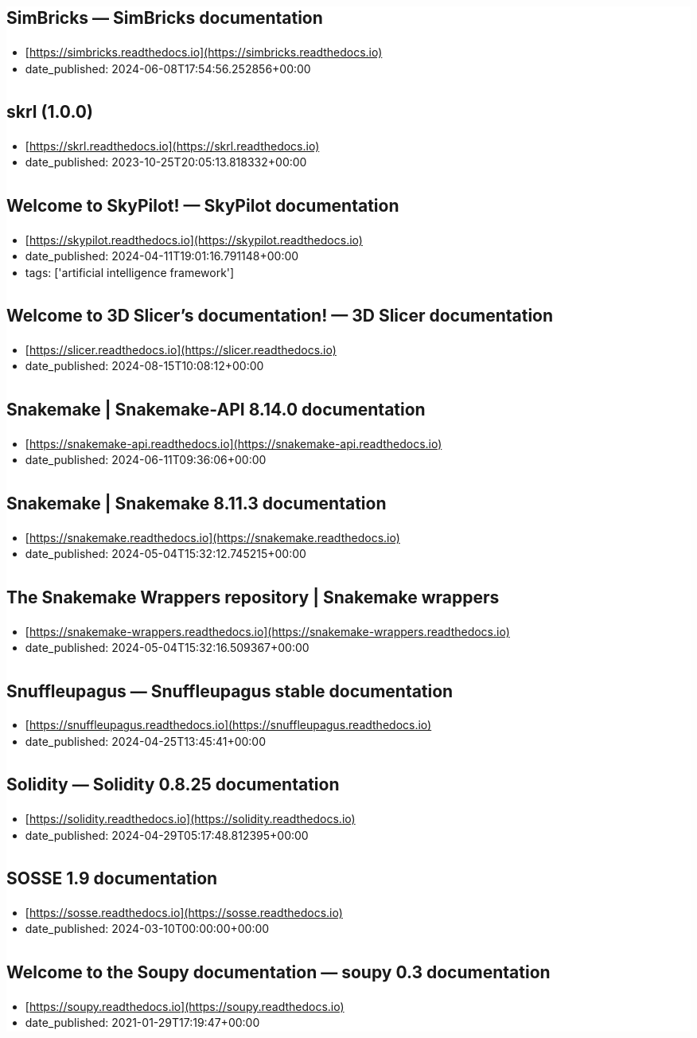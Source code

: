  ## SimBricks — SimBricks  documentation
 - [https://simbricks.readthedocs.io](https://simbricks.readthedocs.io)
 - date_published: 2024-06-08T17:54:56.252856+00:00

 ## skrl (1.0.0)
 - [https://skrl.readthedocs.io](https://skrl.readthedocs.io)
 - date_published: 2023-10-25T20:05:13.818332+00:00

 ## Welcome to SkyPilot! — SkyPilot documentation
 - [https://skypilot.readthedocs.io](https://skypilot.readthedocs.io)
 - date_published: 2024-04-11T19:01:16.791148+00:00
 - tags: ['artificial intelligence framework']

 ## Welcome to 3D Slicer’s documentation! — 3D Slicer  documentation
 - [https://slicer.readthedocs.io](https://slicer.readthedocs.io)
 - date_published: 2024-08-15T10:08:12+00:00

 ## Snakemake | Snakemake-API 8.14.0 documentation
 - [https://snakemake-api.readthedocs.io](https://snakemake-api.readthedocs.io)
 - date_published: 2024-06-11T09:36:06+00:00

 ## Snakemake | Snakemake 8.11.3 documentation
 - [https://snakemake.readthedocs.io](https://snakemake.readthedocs.io)
 - date_published: 2024-05-04T15:32:12.745215+00:00

 ## The Snakemake Wrappers repository | Snakemake wrappers
 - [https://snakemake-wrappers.readthedocs.io](https://snakemake-wrappers.readthedocs.io)
 - date_published: 2024-05-04T15:32:16.509367+00:00

 ## Snuffleupagus — Snuffleupagus stable documentation
 - [https://snuffleupagus.readthedocs.io](https://snuffleupagus.readthedocs.io)
 - date_published: 2024-04-25T13:45:41+00:00

 ## Solidity — Solidity 0.8.25 documentation
 - [https://solidity.readthedocs.io](https://solidity.readthedocs.io)
 - date_published: 2024-04-29T05:17:48.812395+00:00

 ## SOSSE 1.9 documentation
 - [https://sosse.readthedocs.io](https://sosse.readthedocs.io)
 - date_published: 2024-03-10T00:00:00+00:00

 ## Welcome to the Soupy documentation — soupy 0.3 documentation
 - [https://soupy.readthedocs.io](https://soupy.readthedocs.io)
 - date_published: 2021-01-29T17:19:47+00:00
